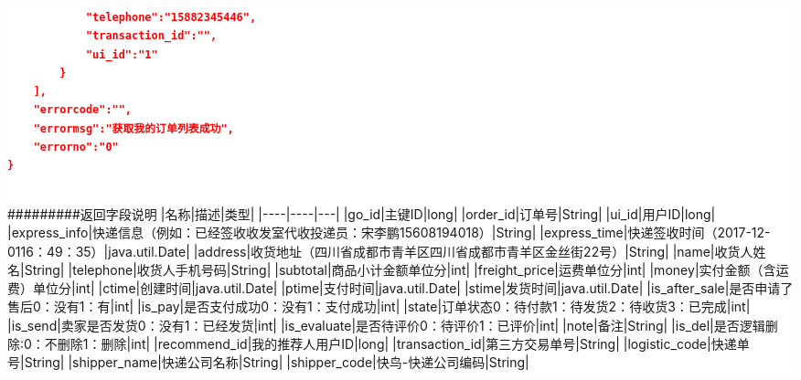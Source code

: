 ```json
			"telephone":"15882345446",
			"transaction_id":"",
			"ui_id":"1"
		}
	],
	"errorcode":"",
	"errormsg":"获取我的订单列表成功",
	"errorno":"0"
}



```
#########返回字段说明
|名称|描述|类型|
|----|----|---|
|go_id|主键ID|long|
|order_id|订单号|String|
|ui_id|用户ID|long|
|express_info|快递信息（例如：已经签收收发室代收投递员：宋李鹏15608194018）|String|
|express_time|快递签收时间（2017-12-0116：49：35）|java.util.Date|
|address|收货地址（四川省成都市青羊区四川省成都市青羊区金丝街22号）|String|
|name|收货人姓名|String|
|telephone|收货人手机号码|String|
|subtotal|商品小计金额单位分|int|
|freight_price|运费单位分|int|
|money|实付金额（含运费）单位分|int|
|ctime|创建时间|java.util.Date|
|ptime|支付时间|java.util.Date|
|stime|发货时间|java.util.Date|
|is_after_sale|是否申请了售后0：没有1：有|int|
|is_pay|是否支付成功0：没有1：支付成功|int|
|state|订单状态0：待付款1：待发货2：待收货3：已完成|int|
|is_send|卖家是否发货0：没有1：已经发货|int|
|is_evaluate|是否待评价0：待评价1：已评价|int|
|note|备注|String|
|is_del|是否逻辑删除:0：不删除1：删除|int|
|recommend_id|我的推荐人用户ID|long|
|transaction_id|第三方交易单号|String|
|logistic_code|快递单号|String|
|shipper_name|快递公司名称|String|
|shipper_code|快鸟-快递公司编码|String|
